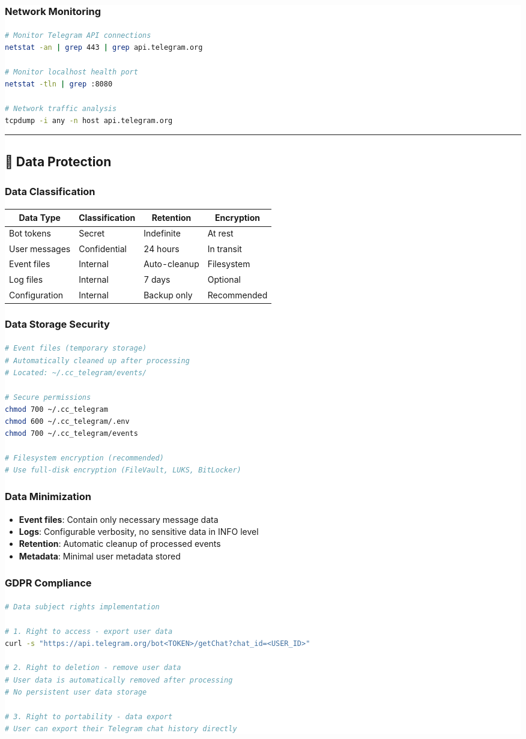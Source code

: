 ### **Network Monitoring**
```bash
# Monitor Telegram API connections
netstat -an | grep 443 | grep api.telegram.org

# Monitor localhost health port
netstat -tln | grep :8080

# Network traffic analysis
tcpdump -i any -n host api.telegram.org
```

---

## 💾 Data Protection

### **Data Classification**
| Data Type | Classification | Retention | Encryption |
|-----------|----------------|-----------|------------|
| Bot tokens | Secret | Indefinite | At rest |
| User messages | Confidential | 24 hours | In transit |
| Event files | Internal | Auto-cleanup | Filesystem |
| Log files | Internal | 7 days | Optional |
| Configuration | Internal | Backup only | Recommended |

### **Data Storage Security**
```bash
# Event files (temporary storage)
# Automatically cleaned up after processing
# Located: ~/.cc_telegram/events/

# Secure permissions
chmod 700 ~/.cc_telegram
chmod 600 ~/.cc_telegram/.env
chmod 700 ~/.cc_telegram/events

# Filesystem encryption (recommended)
# Use full-disk encryption (FileVault, LUKS, BitLocker)
```

### **Data Minimization**
- **Event files**: Contain only necessary message data
- **Logs**: Configurable verbosity, no sensitive data in INFO level
- **Retention**: Automatic cleanup of processed events
- **Metadata**: Minimal user metadata stored

### **GDPR Compliance**
```bash
# Data subject rights implementation

# 1. Right to access - export user data
curl -s "https://api.telegram.org/bot<TOKEN>/getChat?chat_id=<USER_ID>"

# 2. Right to deletion - remove user data  
# User data is automatically removed after processing
# No persistent user data storage

# 3. Right to portability - data export
# User can export their Telegram chat history directly
```